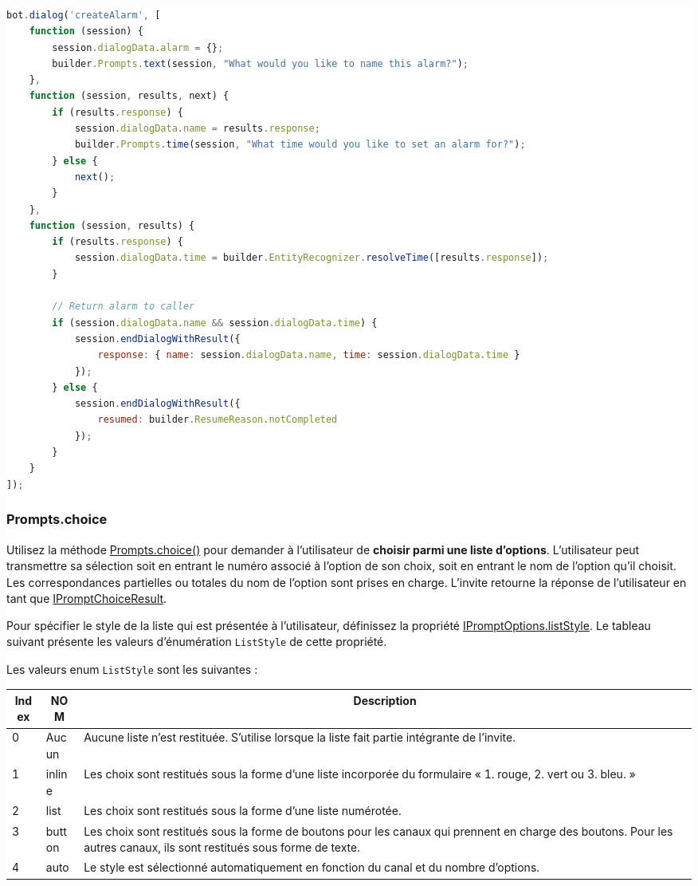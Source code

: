 ```javascript
bot.dialog('createAlarm', [
    function (session) {
        session.dialogData.alarm = {};
        builder.Prompts.text(session, "What would you like to name this alarm?");
    },
    function (session, results, next) {
        if (results.response) {
            session.dialogData.name = results.response;
            builder.Prompts.time(session, "What time would you like to set an alarm for?");
        } else {
            next();
        }
    },
    function (session, results) {
        if (results.response) {
            session.dialogData.time = builder.EntityRecognizer.resolveTime([results.response]);
        }

        // Return alarm to caller  
        if (session.dialogData.name && session.dialogData.time) {
            session.endDialogWithResult({ 
                response: { name: session.dialogData.name, time: session.dialogData.time } 
            }); 
        } else {
            session.endDialogWithResult({
                resumed: builder.ResumeReason.notCompleted
            });
        }
    }
]);
```

### <a name="promptschoice"></a>Prompts.choice

Utilisez la méthode [Prompts.choice()][PromptsChoice] pour demander à l’utilisateur de **choisir parmi une liste d’options**. L’utilisateur peut transmettre sa sélection soit en entrant le numéro associé à l’option de son choix, soit en entrant le nom de l’option qu’il choisit. Les correspondances partielles ou totales du nom de l’option sont prises en charge. L’invite retourne la réponse de l’utilisateur en tant que [IPromptChoiceResult](http://docs.botframework.com/en-us/node/builder/chat-reference/interfaces/_botbuilder_d_.ipromptchoiceresult.html). 

Pour spécifier le style de la liste qui est présentée à l’utilisateur, définissez la propriété [IPromptOptions.listStyle](http://docs.botframework.com/en-us/node/builder/chat-reference/interfaces/_botbuilder_d_.ipromptoptions.html#liststyle). Le tableau suivant présente les valeurs d’énumération `ListStyle` de cette propriété.


Les valeurs enum `ListStyle` sont les suivantes :

| Index | NOM | Description |
| ---- | ---- | ---- |
| 0 | Aucun | Aucune liste n’est restituée. S’utilise lorsque la liste fait partie intégrante de l’invite. |
| 1 | inline | Les choix sont restitués sous la forme d’une liste incorporée du formulaire « 1. rouge, 2. vert ou 3. bleu. » |
| 2 | list | Les choix sont restitués sous la forme d’une liste numérotée. |
| 3 | button | Les choix sont restitués sous la forme de boutons pour les canaux qui prennent en charge des boutons. Pour les autres canaux, ils sont restitués sous forme de texte. |
| 4 | auto | Le style est sélectionné automatiquement en fonction du canal et du nombre d’options. | 


[SendAttachments]: bot-builder-nodejs-send-receive-attachments.md
[SendCardWithButtons]: bot-builder-nodejs-send-rich-cards.md
[RecognizeUserIntent]: bot-builder-nodejs-recognize-intent-messages.md
[SaveUserData]: bot-builder-nodejs-save-user-data.md
[UniversalBot]: https://docs.botframework.com/en-us/node/builder/chat-reference/classes/_botbuilder_d_.universalbot.html
[ChatConnector]: https://docs.botframework.com/en-us/node/builder/chat-reference/classes/_botbuilder_d_.chatconnector.html
[Session]: https://docs.botframework.com/en-us/node/builder/chat-reference/classes/_botbuilder_d_.session
[SendTyping]: https://docs.botframework.com/en-us/node/builder/chat-reference/classes/_botbuilder_d_.session#sendtyping
[EndDialogWithResult]: https://docs.botframework.com/en-us/node/builder/chat-reference/classes/_botbuilder_d_.session.html#enddialogwithresult
[IPromptResult]: https://docs.botframework.com/en-us/node/builder/chat-reference/interfaces/_botbuilder_d_.ipromptresult.html
[Result_Response]: https://docs.botframework.com/en-us/node/builder/chat-reference/interfaces/_botbuilder_d_.ipromptresult.html#reponse
[ResumeReason]: https://docs.botframework.com/en-us/node/builder/chat-reference/enums/_botbuilder_d_.resumereason.html
[Result_Resumed]: https://docs.botframework.com/en-us/node/builder/chat-reference/interfaces/_botbuilder_d_.ipromptresult.html#resumed
[entity]: https://docs.botframework.com/en-us/node/builder/chat-reference/interfaces/_botbuilder_d_.ientity.html
[ResolveTime]: https://docs.botframework.com/en-us/node/builder/chat-reference/classes/_botbuilder_d_.entityrecognizer.html#resolvetime
[PromptsRef]: https://docs.botframework.com/en-us/node/builder/chat-reference/interfaces/_botbuilder_d_.__global.iprompts.html
[PromptsText]: https://docs.botframework.com/en-us/node/builder/chat-reference/interfaces/_botbuilder_d_.__global.iprompts.html#text
[IPromptTextResult]: https://docs.botframework.com/en-us/node/builder/chat-reference/interfaces/_botbuilder_d_.iprompttextresult.html
[PromptsConfirm]: https://docs.botframework.com/en-us/node/builder/chat-reference/interfaces/_botbuilder_d_.__global.iprompts.html#confirm
[IPromptConfirmResult]: https://docs.botframework.com/en-us/node/builder/chat-reference/interfaces/_botbuilder_d_.ipromptconfirmresult.html
[PromptsNumber]: https://docs.botframework.com/en-us/node/builder/chat-reference/interfaces/_botbuilder_d_.__global.iprompts.html#number
[IPromptNumberResult]: https://docs.botframework.com/en-us/node/builder/chat-reference/interfaces/_botbuilder_d_.ipromptnumberresult.html
[PromptsTime]: https://docs.botframework.com/en-us/node/builder/chat-reference/interfaces/_botbuilder_d_.__global.iprompts.html#time
[IPromptTimeResult]: https://docs.botframework.com/en-us/node/builder/chat-reference/interfaces/_botbuilder_d_.iprompttimeresult.html
[PromptsChoice]: https://docs.botframework.com/en-us/node/builder/chat-reference/interfaces/_botbuilder_d_.__global.iprompts.html#choice
[IPromptChoiceResult]: https://docs.botframework.com/en-us/node/builder/chat-reference/interfaces/_botbuilder_d_.ipromptchoiceresult.html
[PromptsAttachment]: https://docs.botframework.com/en-us/node/builder/chat-reference/interfaces/_botbuilder_d_.__global.iprompts.html#attachment
[IPromptAttachmentResult]: https://docs.botframework.com/en-us/node/builder/chat-reference/interfaces/_botbuilder_d_.ipromptattachmentresult.html